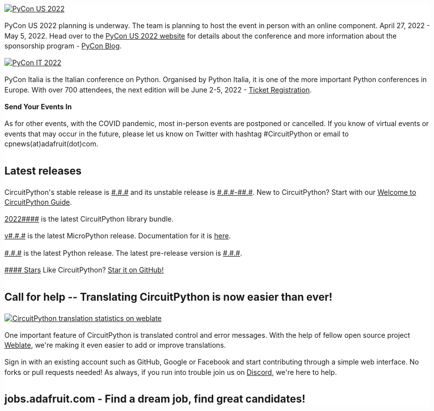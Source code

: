 [![PyCon US 2022](../assets/20220111/pyconus2022.png)](https://us.pycon.org/2022/l)

PyCon US 2022 planning is underway. The team is planning to host the event in person with an online component. April 27, 2022 - May 5, 2022. Head over to the [PyCon US 2022 website](https://us.pycon.org/2022/) for details about the conference and more information about the sponsorship program - [PyCon Blog](https://pycon.blogspot.com/2022/10/pycon-us-2022-website-and-sponsorship.html).

[![PyCon IT 2022](../assets/20220111/pyconit2022.png)](https://pycon.it/en)

PyCon Italia is the Italian conference on Python. Organised by Python Italia, it is one of the more important Python conferences in Europe. With over 700 attendees, the next edition will be June 2-5, 2022 - [Ticket Registration](https://pycon.it/en/tickets).

**Send Your Events In**

As for other events, with the COVID pandemic, most in-person events are postponed or cancelled. If you know of virtual events or events that may occur in the future, please let us know on Twitter with hashtag #CircuitPython or email to cpnews(at)adafruit(dot)com.

## Latest releases

CircuitPython's stable release is [#.#.#](https://github.com/adafruit/circuitpython/releases/latest) and its unstable release is [#.#.#-##.#](https://github.com/adafruit/circuitpython/releases). New to CircuitPython? Start with our [Welcome to CircuitPython Guide](https://learn.adafruit.com/welcome-to-circuitpython).

[2022####](https://github.com/adafruit/Adafruit_CircuitPython_Bundle/releases/latest) is the latest CircuitPython library bundle.

[v#.#.#](https://micropython.org/download) is the latest MicroPython release. Documentation for it is [here](http://docs.micropython.org/en/latest/pyboard/).

[#.#.#](https://www.python.org/downloads/) is the latest Python release. The latest pre-release version is [#.#.#](https://www.python.org/download/pre-releases/).

[#### Stars](https://github.com/adafruit/circuitpython/stargazers) Like CircuitPython? [Star it on GitHub!](https://github.com/adafruit/circuitpython)

## Call for help -- Translating CircuitPython is now easier than ever!

[![CircuitPython translation statistics on weblate](../assets/20220111/20220111weblate.jpg)](https://hosted.weblate.org/engage/circuitpython/)

One important feature of CircuitPython is translated control and error messages. With the help of fellow open source project [Weblate](https://weblate.org/), we're making it even easier to add or improve translations. 

Sign in with an existing account such as GitHub, Google or Facebook and start contributing through a simple web interface. No forks or pull requests needed! As always, if you run into trouble join us on [Discord](https://adafru.it/discord), we're here to help.

## jobs.adafruit.com - Find a dream job, find great candidates!
